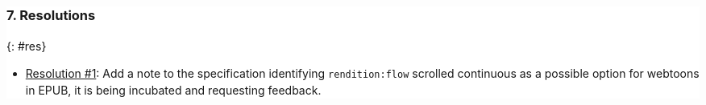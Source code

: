 

### 7. Resolutions
{: #res}

* [Resolution #1](#resolution1): Add a note to the specification identifying `rendition:flow` scrolled continuous as a possible option for webtoons in EPUB, it is being incubated and requesting feedback.
